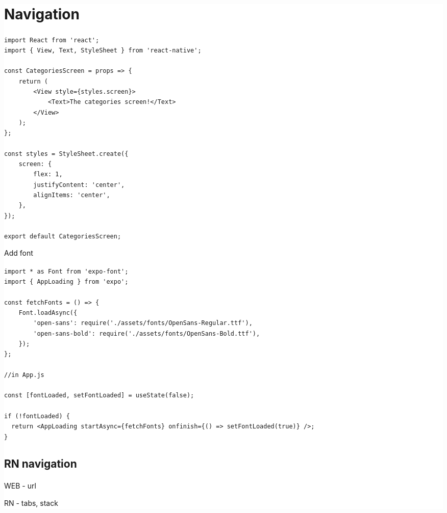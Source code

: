 # Navigation

```
import React from 'react';
import { View, Text, StyleSheet } from 'react-native';

const CategoriesScreen = props => {
	return (
		<View style={styles.screen}>
			<Text>The categories screen!</Text>
		</View>
	);
};

const styles = StyleSheet.create({
	screen: {
		flex: 1,
		justifyContent: 'center',
		alignItems: 'center',
	},
});

export default CategoriesScreen;
```

Add font

```
import * as Font from 'expo-font';
import { AppLoading } from 'expo';

const fetchFonts = () => {
	Font.loadAsync({
		'open-sans': require('./assets/fonts/OpenSans-Regular.ttf'),
		'open-sans-bold': require('./assets/fonts/OpenSans-Bold.ttf'),
	});
};

//in App.js

const [fontLoaded, setFontLoaded] = useState(false);

if (!fontLoaded) {
  return <AppLoading startAsync={fetchFonts} onfinish={() => setFontLoaded(true)} />;
}
```

## RN navigation

WEB - url

RN - tabs, stack
